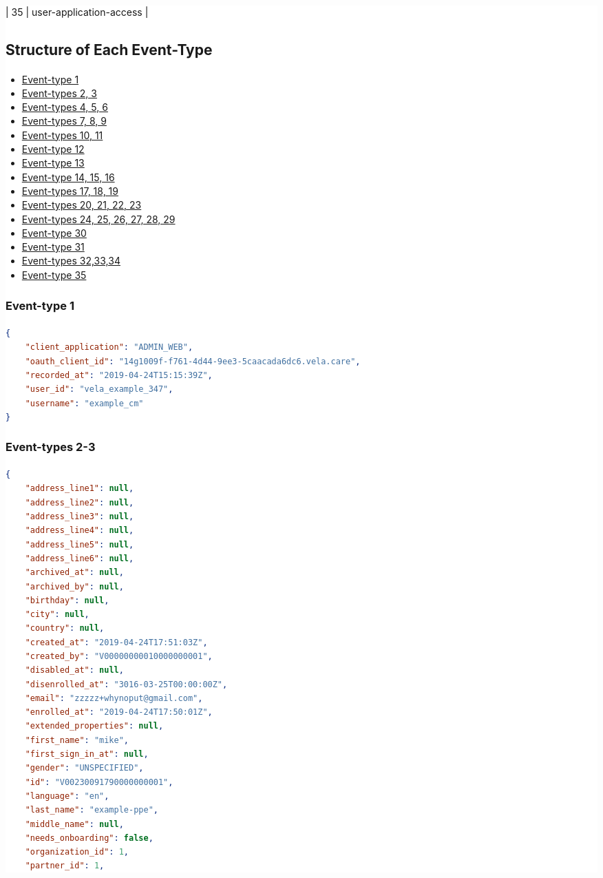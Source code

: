 | 35 | user-application-access            |

## Structure of Each Event-Type

- [Event-type 1](#event-type-1)
- [Event-types 2, 3](#event-types-2-3)
- [Event-types 4, 5, 6](#event-types-4-5-6)
- [Event-types 7, 8, 9](#event-types-7-8-9)
- [Event-types 10, 11](#event-types-10-11)
- [Event-type 12](#event-type-12)
- [Event-type 13](#event-type-13)
- [Event-type 14, 15, 16](#event-type-14-15-16)
- [Event-types 17, 18, 19](#event-types-17-18-19)
- [Event-types 20, 21, 22, 23](#event-types-20-21-22-23)
- [Event-types 24, 25, 26, 27, 28, 29](#event-types-24-25-26-27-28-29)
- [Event-type 30](#event-type-30)
- [Event-type 31](#event-type-31)
- [Event-types 32,33,34](#event-types-32-33-34)
- [Event-type 35](#event-type-35)

### Event-type 1

  ```json
  {
      "client_application": "ADMIN_WEB",
      "oauth_client_id": "14g1009f-f761-4d44-9ee3-5caacada6dc6.vela.care",
      "recorded_at": "2019-04-24T15:15:39Z",
      "user_id": "vela_example_347",
      "username": "example_cm"
  }
  ```

### Event-types 2-3

  ```json
  {
      "address_line1": null,
      "address_line2": null,
      "address_line3": null,
      "address_line4": null,
      "address_line5": null,
      "address_line6": null,
      "archived_at": null,
      "archived_by": null,
      "birthday": null,
      "city": null,
      "country": null,
      "created_at": "2019-04-24T17:51:03Z",
      "created_by": "V00000000010000000001",
      "disabled_at": null,
      "disenrolled_at": "3016-03-25T00:00:00Z",
      "email": "zzzzz+whynoput@gmail.com",
      "enrolled_at": "2019-04-24T17:50:01Z",
      "extended_properties": null,
      "first_name": "mike",
      "first_sign_in_at": null,
      "gender": "UNSPECIFIED",
      "id": "V00230091790000000001",
      "language": "en",
      "last_name": "example-ppe",
      "middle_name": null,
      "needs_onboarding": false,
      "organization_id": 1,
      "partner_id": 1,
  ```